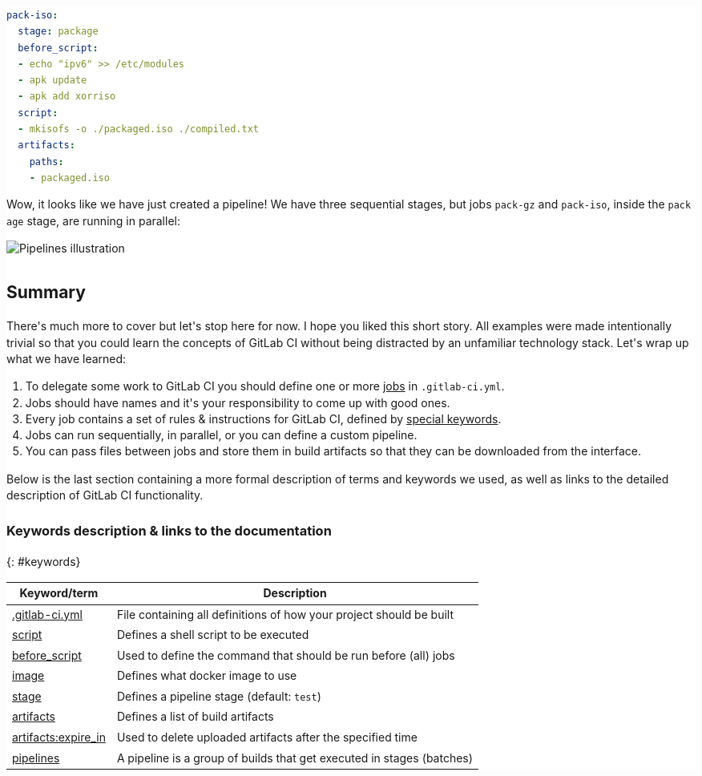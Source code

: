 ```yaml
pack-iso:
  stage: package
  before_script:
  - echo "ipv6" >> /etc/modules
  - apk update
  - apk add xorriso
  script:
  - mkisofs -o ./packaged.iso ./compiled.txt
  artifacts:
    paths:
    - packaged.iso
```

Wow, it looks like we have just created a pipeline! We have three sequential stages, but jobs `pack-gz` and `pack-iso`, inside the `package` stage, are running in parallel:

![Pipelines illustration](/images/blogimages/the-basics-of-gitlab-ci/pipeline.png)

## Summary

There's much more to cover but let's stop here for now. I hope you liked this short story. All examples were made intentionally trivial so that you could learn the concepts of GitLab CI without being distracted by an unfamiliar technology stack. Let's wrap up what we have learned:

1. To delegate some work to GitLab CI you should define one or more [jobs](http://docs.gitlab.com/ce/ci/yaml/README.html#jobs) in `.gitlab-ci.yml`.
2. Jobs should have names and it's your responsibility to come up with good ones.
3. Every job contains a set of rules & instructions for GitLab CI, defined by [special keywords](#keywords).
4. Jobs can run sequentially, in parallel, or you can define a custom pipeline.
5. You can pass files between jobs and store them in build artifacts so that they can be downloaded from the interface.

Below is the last section containing a more formal description of terms and keywords we used, as well as links to the detailed description of GitLab CI functionality.


### Keywords description & links to the documentation
{: #keywords}

| Keyword/term       | Description |
|---------------|--------------------|
| [.gitlab-ci.yml](http://docs.gitlab.com/ce/ci/yaml/README.html#gitlab-ci-yml) | File containing all definitions of how your project should be built |
| [script](http://docs.gitlab.com/ce/ci/yaml/README.html#script)        | Defines a shell script to be executed |
| [before_script](http://docs.gitlab.com/ce/ci/yaml/README.html#before_script) | Used to define the command that should be run before (all) jobs |
| [image](http://docs.gitlab.com/ce/ci/docker/using_docker_images.html#what-is-image) | Defines what docker image to use |
| [stage](http://docs.gitlab.com/ce/ci/yaml/README.html#stages)         | Defines a pipeline stage (default: `test`) |
| [artifacts](http://docs.gitlab.com/ce/ci/yaml/README.html#artifacts)     | Defines a list of build artifacts |
| [artifacts:expire_in](http://docs.gitlab.com/ce/ci/yaml/README.html#artifactsexpire_in) | Used to delete uploaded artifacts after the specified time |
| [pipelines](http://docs.gitlab.com/ee/ci/pipelines.html#pipelines) | A pipeline is a group of builds that get executed in stages (batches) |
